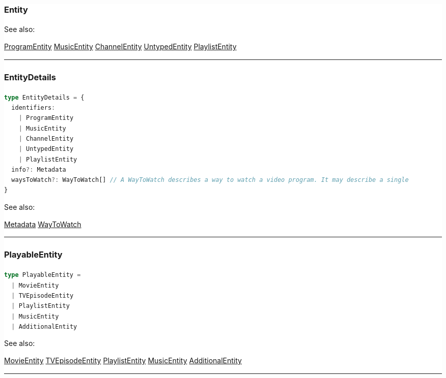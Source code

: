
### Entity

```typescript

```

See also:

[ProgramEntity](#programentity)
[MusicEntity](#musicentity)
[ChannelEntity](#channelentity)
[UntypedEntity](#untypedentity)
[PlaylistEntity](#playlistentity)

---

### EntityDetails

```typescript
type EntityDetails = {
  identifiers:
    | ProgramEntity
    | MusicEntity
    | ChannelEntity
    | UntypedEntity
    | PlaylistEntity
  info?: Metadata
  waysToWatch?: WayToWatch[] // A WayToWatch describes a way to watch a video program. It may describe a single
}
```

See also:

[Metadata](#metadata)
[WayToWatch](../Entertainment/schemas/#WayToWatch)

---

### PlayableEntity

```typescript
type PlayableEntity =
  | MovieEntity
  | TVEpisodeEntity
  | PlaylistEntity
  | MusicEntity
  | AdditionalEntity
```

See also:

[MovieEntity](#movieentity)
[TVEpisodeEntity](#tvepisodeentity)
[PlaylistEntity](#playlistentity)
[MusicEntity](#musicentity)
[AdditionalEntity](#additionalentity)

---
